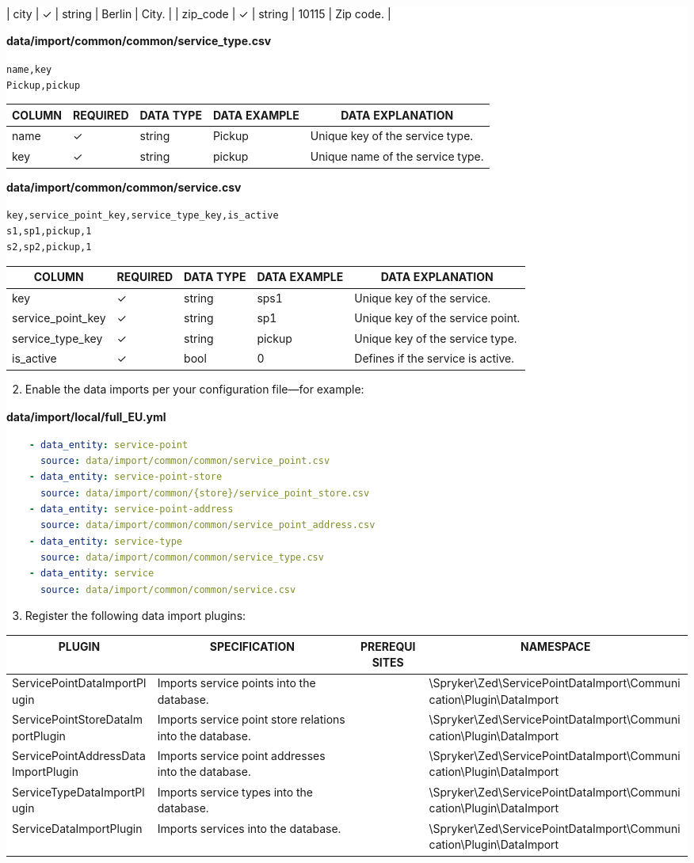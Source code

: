 | city              | ✓ | string    | Berlin                    | City.                             |
| zip_code          | ✓ | string    | 10115                     | Zip code.                         |

**data/import/common/common/service_type.csv**

```csv
name,key
Pickup,pickup
```

| COLUMN | REQUIRED | DATA TYPE | DATA EXAMPLE | DATA EXPLANATION                  |
|--------|-----------|-----------|--------------|-----------------------------------|
| name   | ✓ | string    | Pickup       | Unique key of the service type.   |
| key    | ✓ | string    | pickup       | Unique name of the service type.  |

**data/import/common/common/service.csv**

```csv
key,service_point_key,service_type_key,is_active
s1,sp1,pickup,1
s2,sp2,pickup,1
```

| COLUMN            | REQUIRED | DATA TYPE | DATA EXAMPLE      | DATA EXPLANATION                  |
|-------------------|-----------|-----------|-------------------|-----------------------------------|
| key               | ✓ | string    | sps1              | Unique key of the service.        |
| service_point_key | ✓ | string    | sp1               | Unique key of the service point.  |
| service_type_key  | ✓ | string    | pickup            | Unique key of the service type.   |
| is_active         | ✓ | bool      | 0                 | Defines if the service is active. |

2. Enable the data imports per your configuration file—for example:

**data/import/local/full_EU.yml**

```yml
    - data_entity: service-point
      source: data/import/common/common/service_point.csv
    - data_entity: service-point-store
      source: data/import/common/{store}/service_point_store.csv
    - data_entity: service-point-address
      source: data/import/common/common/service_point_address.csv
    - data_entity: service-type
      source: data/import/common/common/service_type.csv
    - data_entity: service
      source: data/import/common/common/service.csv
```

3. Register the following data import plugins:

| PLUGIN                              | SPECIFICATION                                                 | PREREQUISITES | NAMESPACE                                                                       |
|-------------------------------------|---------------------------------------------------------------|---------------|---------------------------------------------------------------------------------|
| ServicePointDataImportPlugin        | Imports service points into the database.                |           | \Spryker\Zed\ServicePointDataImport\Communication\Plugin\DataImport             |
| ServicePointStoreDataImportPlugin   | Imports service point store relations into the database. |           | \Spryker\Zed\ServicePointDataImport\Communication\Plugin\DataImport             |
| ServicePointAddressDataImportPlugin | Imports service point addresses into the database.            |           | \Spryker\Zed\ServicePointDataImport\Communication\Plugin\DataImport             |
| ServiceTypeDataImportPlugin         | Imports service types into the database.                      |           | \Spryker\Zed\ServicePointDataImport\Communication\Plugin\DataImport             |
| ServiceDataImportPlugin             | Imports services into the database.                           |           | \Spryker\Zed\ServicePointDataImport\Communication\Plugin\DataImport             |
